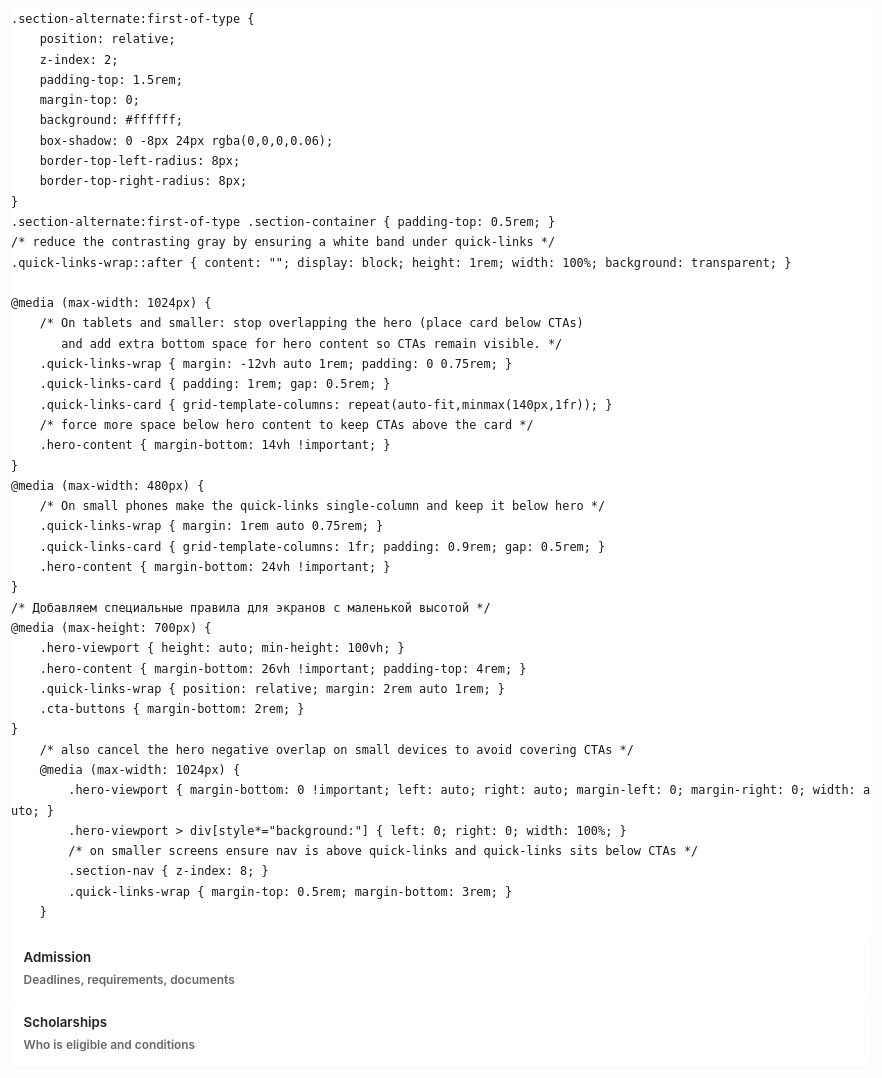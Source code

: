     .section-alternate:first-of-type { 
        position: relative; 
        z-index: 2; 
        padding-top: 1.5rem; 
        margin-top: 0; 
        background: #ffffff; 
        box-shadow: 0 -8px 24px rgba(0,0,0,0.06); 
        border-top-left-radius: 8px; 
        border-top-right-radius: 8px; 
    }
    .section-alternate:first-of-type .section-container { padding-top: 0.5rem; }
    /* reduce the contrasting gray by ensuring a white band under quick-links */
    .quick-links-wrap::after { content: ""; display: block; height: 1rem; width: 100%; background: transparent; }

    @media (max-width: 1024px) {
        /* On tablets and smaller: stop overlapping the hero (place card below CTAs)
           and add extra bottom space for hero content so CTAs remain visible. */
        .quick-links-wrap { margin: -12vh auto 1rem; padding: 0 0.75rem; }
        .quick-links-card { padding: 1rem; gap: 0.5rem; }
        .quick-links-card { grid-template-columns: repeat(auto-fit,minmax(140px,1fr)); }
        /* force more space below hero content to keep CTAs above the card */
        .hero-content { margin-bottom: 14vh !important; }
    }
    @media (max-width: 480px) {
        /* On small phones make the quick-links single-column and keep it below hero */
        .quick-links-wrap { margin: 1rem auto 0.75rem; }
        .quick-links-card { grid-template-columns: 1fr; padding: 0.9rem; gap: 0.5rem; }
        .hero-content { margin-bottom: 24vh !important; }
    }
    /* Добавляем специальные правила для экранов с маленькой высотой */
    @media (max-height: 700px) {
        .hero-viewport { height: auto; min-height: 100vh; }
        .hero-content { margin-bottom: 26vh !important; padding-top: 4rem; }
        .quick-links-wrap { position: relative; margin: 2rem auto 1rem; }
        .cta-buttons { margin-bottom: 2rem; }
    }
        /* also cancel the hero negative overlap on small devices to avoid covering CTAs */
        @media (max-width: 1024px) {
            .hero-viewport { margin-bottom: 0 !important; left: auto; right: auto; margin-left: 0; margin-right: 0; width: auto; }
            .hero-viewport > div[style*="background:"] { left: 0; right: 0; width: 100%; }
            /* on smaller screens ensure nav is above quick-links and quick-links sits below CTAs */
            .section-nav { z-index: 8; }
            .quick-links-wrap { margin-top: 0.5rem; margin-bottom: 3rem; }
        }
</style>
<section class="quick-links-wrap">
    <div class="quick-links-card">
    <a class="ql-card" href="{{ site.baseurl }}/admission" style="display:block;padding:0.9rem;border-radius:8px;background:#fff;color:#222;text-decoration:none;box-shadow:0 1px 4px rgba(0,0,0,.04);font-weight:600;">
      <div style="font-size:0.95rem;">Admission</div>
      <div style="font-size:0.85rem;color:#666;margin-top:0.25rem;">Deadlines, requirements, documents</div>
    </a>
    <a class="ql-card" href="{{ site.baseurl }}/materials/scholarship" style="display:block;padding:0.9rem;border-radius:8px;background:#fff;color:#222;text-decoration:none;box-shadow:0 1px 4px rgba(0,0,0,.04);font-weight:600;">
      <div style="font-size:0.95rem;">Scholarships</div>
      <div style="font-size:0.85rem;color:#666;margin-top:0.25rem;">Who is eligible and conditions</div>
    </a>